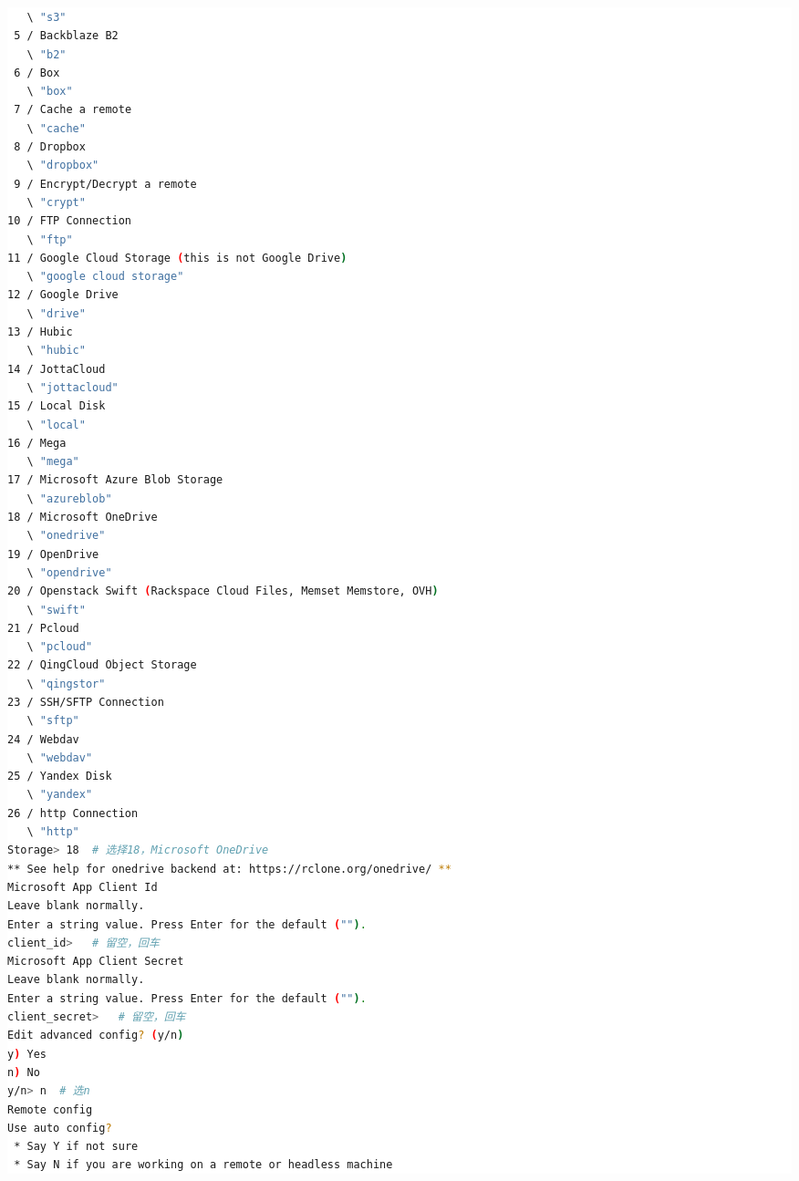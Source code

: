 ```bash
   \ "s3"
 5 / Backblaze B2
   \ "b2"
 6 / Box
   \ "box"
 7 / Cache a remote
   \ "cache"
 8 / Dropbox
   \ "dropbox"
 9 / Encrypt/Decrypt a remote
   \ "crypt"
10 / FTP Connection
   \ "ftp"
11 / Google Cloud Storage (this is not Google Drive)
   \ "google cloud storage"
12 / Google Drive
   \ "drive"
13 / Hubic
   \ "hubic"
14 / JottaCloud
   \ "jottacloud"
15 / Local Disk
   \ "local"
16 / Mega
   \ "mega"
17 / Microsoft Azure Blob Storage
   \ "azureblob"
18 / Microsoft OneDrive
   \ "onedrive"
19 / OpenDrive
   \ "opendrive"
20 / Openstack Swift (Rackspace Cloud Files, Memset Memstore, OVH)
   \ "swift"
21 / Pcloud
   \ "pcloud"
22 / QingCloud Object Storage
   \ "qingstor"
23 / SSH/SFTP Connection
   \ "sftp"
24 / Webdav
   \ "webdav"
25 / Yandex Disk
   \ "yandex"
26 / http Connection
   \ "http"
Storage> 18  # 选择18，Microsoft OneDrive
** See help for onedrive backend at: https://rclone.org/onedrive/ **
Microsoft App Client Id
Leave blank normally.
Enter a string value. Press Enter for the default ("").
client_id>   # 留空，回车
Microsoft App Client Secret
Leave blank normally.
Enter a string value. Press Enter for the default ("").
client_secret>   # 留空，回车
Edit advanced config? (y/n)
y) Yes
n) No
y/n> n  # 选n
Remote config
Use auto config?
 * Say Y if not sure
 * Say N if you are working on a remote or headless machine
```